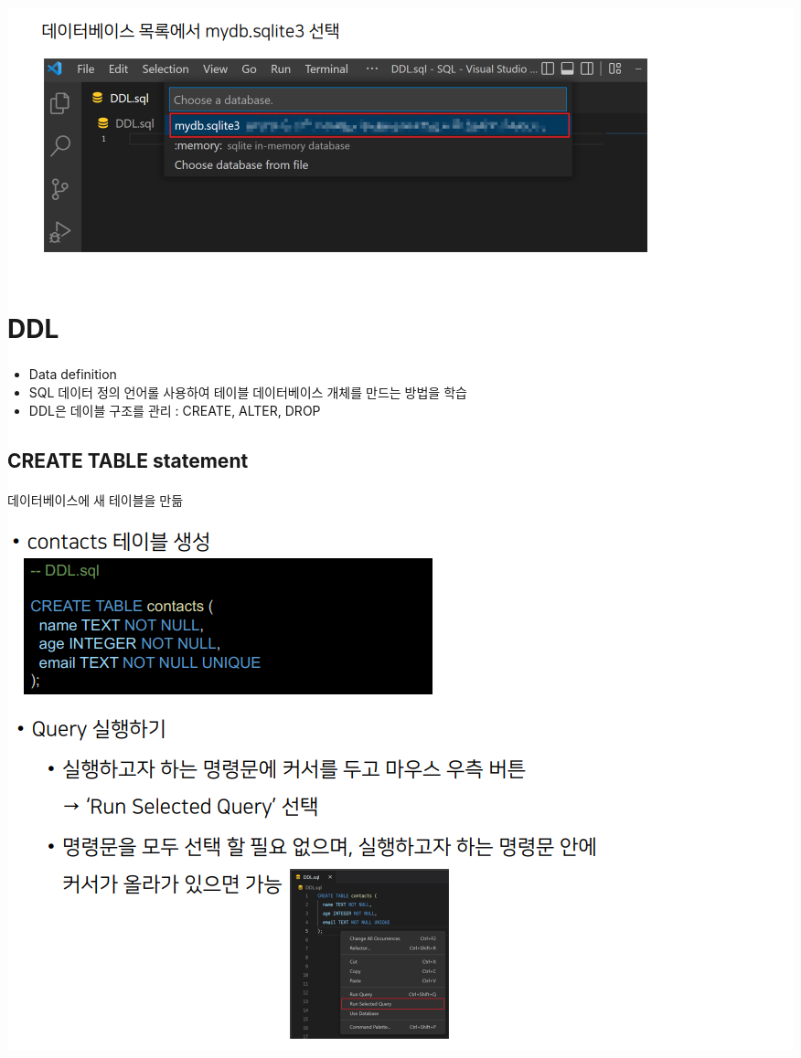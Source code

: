 ![Alt text](image-80.png)

# DDL
- Data definition
- SQL 데이터 정의 언어롤 사용하여 테이블 데이터베이스 개체를 만드는 방법을 학습
- DDL은 데이블 구조를 관리 : CREATE, ALTER, DROP

## CREATE TABLE statement
데이터베이스에 새 테이블을 만듦  

![Alt text](image-81.png)
![Alt text](image-82.png)